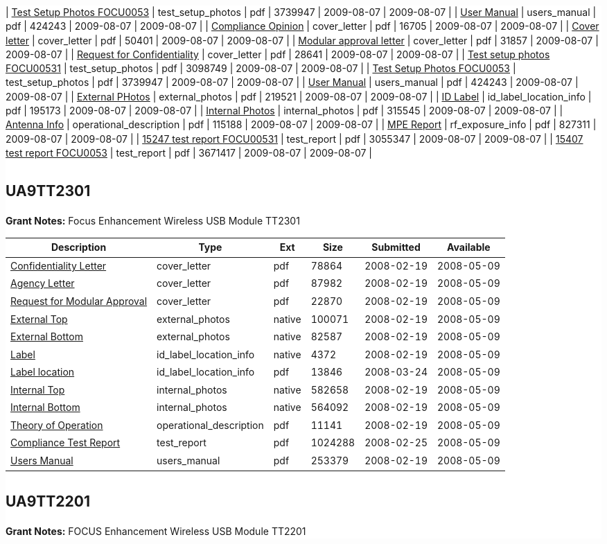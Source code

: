 | [Test Setup Photos FOCU0053](UA92196/e9fa5f2088315935bbe893b381d2c663/1150509.pdf) | test_setup_photos | pdf | 3739947 | 2009-08-07 | 2009-08-07 |
| [User Manual](UA92196/e9fa5f2088315935bbe893b381d2c663/1150510.pdf) | users_manual | pdf | 424243 | 2009-08-07 | 2009-08-07 |
| [Compliance Opinion](UA92196/65cad5aa05d491ebeb2771b0ed9eef63/1150485.pdf) | cover_letter | pdf | 16705 | 2009-08-07 | 2009-08-07 |
| [Cover letter](UA92196/65cad5aa05d491ebeb2771b0ed9eef63/1150486.pdf) | cover_letter | pdf | 50401 | 2009-08-07 | 2009-08-07 |
| [Modular approval letter](UA92196/65cad5aa05d491ebeb2771b0ed9eef63/1150491.pdf) | cover_letter | pdf | 31857 | 2009-08-07 | 2009-08-07 |
| [Request for Confidentiality](UA92196/65cad5aa05d491ebeb2771b0ed9eef63/1150494.pdf) | cover_letter | pdf | 28641 | 2009-08-07 | 2009-08-07 |
| [Test setup photos FOCU00531](UA92196/65cad5aa05d491ebeb2771b0ed9eef63/1150508.pdf) | test_setup_photos | pdf | 3098749 | 2009-08-07 | 2009-08-07 |
| [Test Setup Photos FOCU0053](UA92196/65cad5aa05d491ebeb2771b0ed9eef63/1150509.pdf) | test_setup_photos | pdf | 3739947 | 2009-08-07 | 2009-08-07 |
| [User Manual](UA92196/65cad5aa05d491ebeb2771b0ed9eef63/1150510.pdf) | users_manual | pdf | 424243 | 2009-08-07 | 2009-08-07 |
| [External PHotos](UA92196/65cad5aa05d491ebeb2771b0ed9eef63/1150487.pdf) | external_photos | pdf | 219521 | 2009-08-07 | 2009-08-07 |
| [ID Label](UA92196/65cad5aa05d491ebeb2771b0ed9eef63/1150488.pdf) | id_label_location_info | pdf | 195173 | 2009-08-07 | 2009-08-07 |
| [Internal Photos](UA92196/65cad5aa05d491ebeb2771b0ed9eef63/1150490.pdf) | internal_photos | pdf | 315545 | 2009-08-07 | 2009-08-07 |
| [Antenna Info](UA92196/65cad5aa05d491ebeb2771b0ed9eef63/1150484.pdf) | operational_description | pdf | 115188 | 2009-08-07 | 2009-08-07 |
| [MPE Report](UA92196/65cad5aa05d491ebeb2771b0ed9eef63/1150492.pdf) | rf_exposure_info | pdf | 827311 | 2009-08-07 | 2009-08-07 |
| [15247 test report FOCU00531](UA92196/65cad5aa05d491ebeb2771b0ed9eef63/1150482.pdf) | test_report | pdf | 3055347 | 2009-08-07 | 2009-08-07 |
| [15407 test report FOCU0053](UA92196/65cad5aa05d491ebeb2771b0ed9eef63/1150483.pdf) | test_report | pdf | 3671417 | 2009-08-07 | 2009-08-07 |
## UA9TT2301
**Grant Notes:** Focus Enhancement Wireless USB Module TT2301

| Description | Type | Ext | Size | Submitted | Available |
| ----------- | ---- | --- | ---- | --------- | --------- |
| [Confidentiality Letter](UA9TT2301/e519856a5ef641b43d8b0880795cabc5/903445.pdf) | cover_letter | pdf | 78864 | 2008-02-19 | 2008-05-09 |
| [Agency Letter](UA9TT2301/e519856a5ef641b43d8b0880795cabc5/903446.pdf) | cover_letter | pdf | 87982 | 2008-02-19 | 2008-05-09 |
| [Request for Modular Approval](UA9TT2301/e519856a5ef641b43d8b0880795cabc5/903453.pdf) | cover_letter | pdf | 22870 | 2008-02-19 | 2008-05-09 |
| [External Top](UA9TT2301/e519856a5ef641b43d8b0880795cabc5/903443.native) | external_photos | native | 100071 | 2008-02-19 | 2008-05-09 |
| [External Bottom](UA9TT2301/e519856a5ef641b43d8b0880795cabc5/903444.native) | external_photos | native | 82587 | 2008-02-19 | 2008-05-09 |
| [Label](UA9TT2301/e519856a5ef641b43d8b0880795cabc5/903449.native) | id_label_location_info | native | 4372 | 2008-02-19 | 2008-05-09 |
| [Label location](UA9TT2301/e519856a5ef641b43d8b0880795cabc5/918375.pdf) | id_label_location_info | pdf | 13846 | 2008-03-24 | 2008-05-09 |
| [Internal Top](UA9TT2301/e519856a5ef641b43d8b0880795cabc5/903447.native) | internal_photos | native | 582658 | 2008-02-19 | 2008-05-09 |
| [Internal Bottom](UA9TT2301/e519856a5ef641b43d8b0880795cabc5/903448.native) | internal_photos | native | 564092 | 2008-02-19 | 2008-05-09 |
| [Theory of Operation](UA9TT2301/e519856a5ef641b43d8b0880795cabc5/903708.pdf) | operational_description | pdf | 11141 | 2008-02-19 | 2008-05-09 |
| [Compliance Test Report](UA9TT2301/e519856a5ef641b43d8b0880795cabc5/906065.pdf) | test_report | pdf | 1024288 | 2008-02-25 | 2008-05-09 |
| [Users Manual](UA9TT2301/e519856a5ef641b43d8b0880795cabc5/903702.pdf) | users_manual | pdf | 253379 | 2008-02-19 | 2008-05-09 |
## UA9TT2201
**Grant Notes:** FOCUS Enhancement Wireless USB Module TT2201
